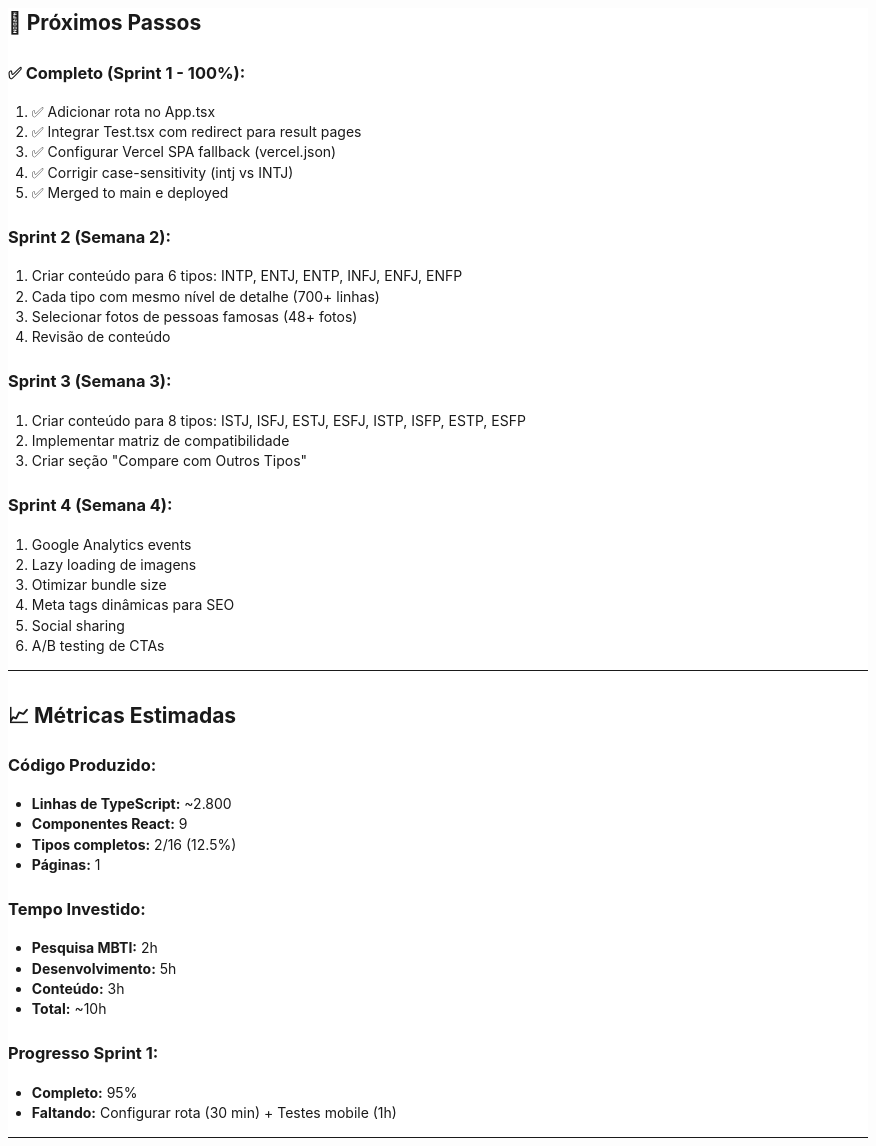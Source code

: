 
## 🚀 Próximos Passos

### ✅ Completo (Sprint 1 - 100%):
1. ✅ Adicionar rota no App.tsx
2. ✅ Integrar Test.tsx com redirect para result pages
3. ✅ Configurar Vercel SPA fallback (vercel.json)
4. ✅ Corrigir case-sensitivity (intj vs INTJ)
5. ✅ Merged to main e deployed

### Sprint 2 (Semana 2):
1. Criar conteúdo para 6 tipos: INTP, ENTJ, ENTP, INFJ, ENFJ, ENFP
2. Cada tipo com mesmo nível de detalhe (700+ linhas)
3. Selecionar fotos de pessoas famosas (48+ fotos)
4. Revisão de conteúdo

### Sprint 3 (Semana 3):
1. Criar conteúdo para 8 tipos: ISTJ, ISFJ, ESTJ, ESFJ, ISTP, ISFP, ESTP, ESFP
2. Implementar matriz de compatibilidade
3. Criar seção "Compare com Outros Tipos"

### Sprint 4 (Semana 4):
1. Google Analytics events
2. Lazy loading de imagens
3. Otimizar bundle size
4. Meta tags dinâmicas para SEO
5. Social sharing
6. A/B testing de CTAs

---

## 📈 Métricas Estimadas

### Código Produzido:
- **Linhas de TypeScript:** ~2.800
- **Componentes React:** 9
- **Tipos completos:** 2/16 (12.5%)
- **Páginas:** 1

### Tempo Investido:
- **Pesquisa MBTI:** 2h
- **Desenvolvimento:** 5h
- **Conteúdo:** 3h
- **Total:** ~10h

### Progresso Sprint 1:
- **Completo:** 95%
- **Faltando:** Configurar rota (30 min) + Testes mobile (1h)

---